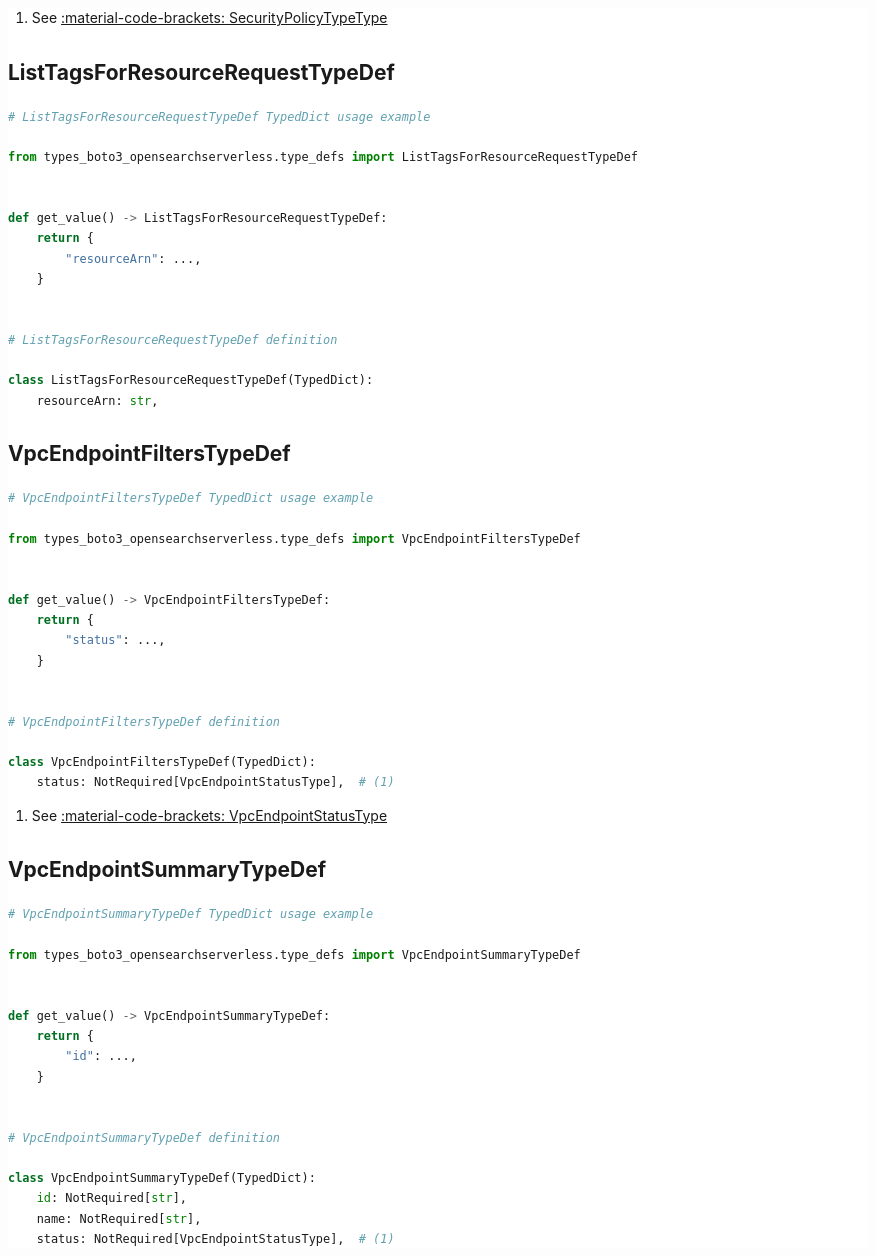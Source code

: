 1. See [:material-code-brackets: SecurityPolicyTypeType](./literals.md#securitypolicytypetype)

## ListTagsForResourceRequestTypeDef

```python
# ListTagsForResourceRequestTypeDef TypedDict usage example

from types_boto3_opensearchserverless.type_defs import ListTagsForResourceRequestTypeDef


def get_value() -> ListTagsForResourceRequestTypeDef:
    return {
        "resourceArn": ...,
    }


# ListTagsForResourceRequestTypeDef definition

class ListTagsForResourceRequestTypeDef(TypedDict):
    resourceArn: str,
```


## VpcEndpointFiltersTypeDef

```python
# VpcEndpointFiltersTypeDef TypedDict usage example

from types_boto3_opensearchserverless.type_defs import VpcEndpointFiltersTypeDef


def get_value() -> VpcEndpointFiltersTypeDef:
    return {
        "status": ...,
    }


# VpcEndpointFiltersTypeDef definition

class VpcEndpointFiltersTypeDef(TypedDict):
    status: NotRequired[VpcEndpointStatusType],  # (1)
```

1. See [:material-code-brackets: VpcEndpointStatusType](./literals.md#vpcendpointstatustype)

## VpcEndpointSummaryTypeDef

```python
# VpcEndpointSummaryTypeDef TypedDict usage example

from types_boto3_opensearchserverless.type_defs import VpcEndpointSummaryTypeDef


def get_value() -> VpcEndpointSummaryTypeDef:
    return {
        "id": ...,
    }


# VpcEndpointSummaryTypeDef definition

class VpcEndpointSummaryTypeDef(TypedDict):
    id: NotRequired[str],
    name: NotRequired[str],
    status: NotRequired[VpcEndpointStatusType],  # (1)
```